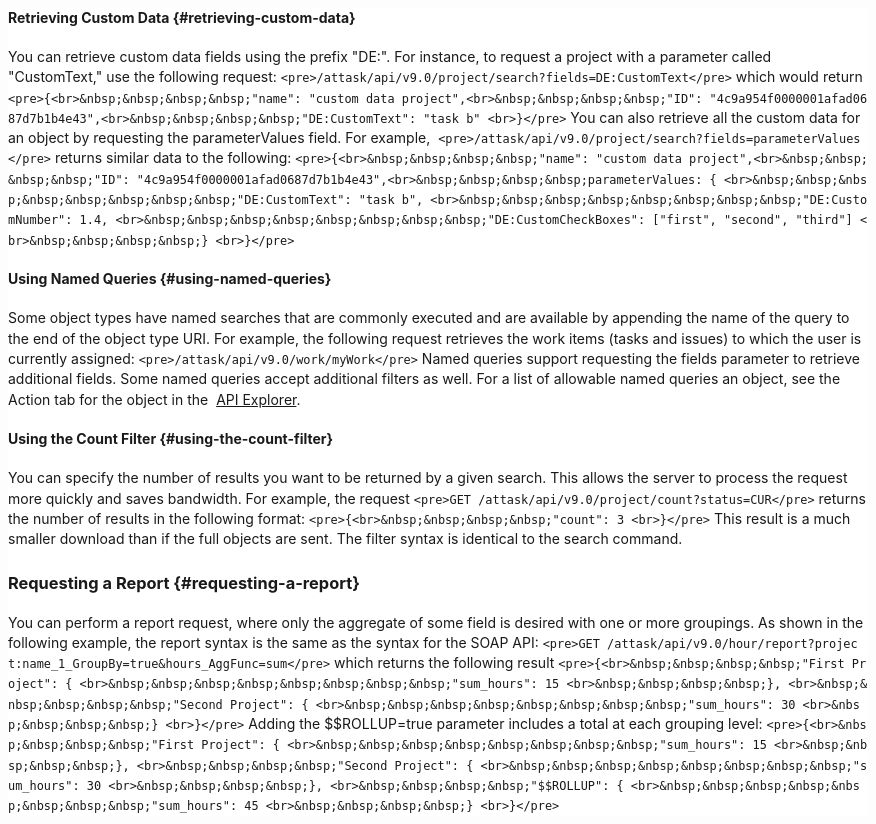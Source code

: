 #### Retrieving Custom Data {#retrieving-custom-data}

You can retrieve custom data fields using the prefix "DE:". For instance, to request a project with a parameter called "CustomText," use the following request:
`<pre>/attask/api/v9.0/project/search?fields=DE:CustomText</pre>` which would return
`<pre>{<br>&nbsp;&nbsp;&nbsp;&nbsp;"name": "custom data project",<br>&nbsp;&nbsp;&nbsp;&nbsp;"ID": "4c9a954f0000001afad0687d7b1b4e43",<br>&nbsp;&nbsp;&nbsp;&nbsp;"DE:CustomText": "task b" <br>}</pre>` You can also retrieve all the custom data for an object by requesting the parameterValues field. For example,&nbsp;
`<pre>/attask/api/v9.0/project/search?fields=parameterValues</pre>` returns similar data to the following:
`<pre>{<br>&nbsp;&nbsp;&nbsp;&nbsp;"name": "custom data project",<br>&nbsp;&nbsp;&nbsp;&nbsp;"ID": "4c9a954f0000001afad0687d7b1b4e43",<br>&nbsp;&nbsp;&nbsp;&nbsp;parameterValues: { <br>&nbsp;&nbsp;&nbsp;&nbsp;&nbsp;&nbsp;&nbsp;&nbsp;"DE:CustomText": "task b", <br>&nbsp;&nbsp;&nbsp;&nbsp;&nbsp;&nbsp;&nbsp;&nbsp;"DE:CustomNumber": 1.4, <br>&nbsp;&nbsp;&nbsp;&nbsp;&nbsp;&nbsp;&nbsp;&nbsp;"DE:CustomCheckBoxes": ["first", "second", "third"] <br>&nbsp;&nbsp;&nbsp;&nbsp;} <br>}</pre>` 

#### Using&nbsp;Named Queries {#using-named-queries}

Some object types have named searches that are commonly executed and are available by appending the name of the query to the end of the object type URI. For example, the following request retrieves the work items (tasks and issues) to which the user is currently assigned:
`<pre>/attask/api/v9.0/work/myWork</pre>` Named queries support requesting the fields parameter to retrieve additional fields. Some named queries accept additional filters as well. For a list of allowable named queries an object, see the Action tab for the object in the&nbsp; [API Explorer](api-explorer.md).


#### Using the Count Filter {#using-the-count-filter}

You can specify the number of results you want to be returned by a given search. This allows the server to process the request more quickly and saves bandwidth. For example, the request
`<pre>GET /attask/api/v9.0/project/count?status=CUR</pre>` returns the number of results in the following format:
`<pre>{<br>&nbsp;&nbsp;&nbsp;&nbsp;"count": 3 <br>}</pre>` This result is a much smaller download than if the full objects are sent. The filter syntax is identical to the search command.


### Requesting a Report {#requesting-a-report}

You can perform a report request, where only the aggregate of some field is desired with one or more groupings. As shown in the following example, the report syntax is the same as the syntax for the SOAP API:
`<pre>GET /attask/api/v9.0/hour/report?project:name_1_GroupBy=true&hours_AggFunc=sum</pre>` which returns the following result
`<pre>{<br>&nbsp;&nbsp;&nbsp;&nbsp;"First Project": { <br>&nbsp;&nbsp;&nbsp;&nbsp;&nbsp;&nbsp;&nbsp;&nbsp;"sum_hours": 15 <br>&nbsp;&nbsp;&nbsp;&nbsp;}, <br>&nbsp;&nbsp;&nbsp;&nbsp;&nbsp;"Second Project": { <br>&nbsp;&nbsp;&nbsp;&nbsp;&nbsp;&nbsp;&nbsp;&nbsp;"sum_hours": 30 <br>&nbsp;&nbsp;&nbsp;&nbsp;} <br>}</pre>` Adding the $$ROLLUP=true parameter includes a total at each grouping level:
`<pre>{<br>&nbsp;&nbsp;&nbsp;&nbsp;"First Project": { <br>&nbsp;&nbsp;&nbsp;&nbsp;&nbsp;&nbsp;&nbsp;&nbsp;"sum_hours": 15 <br>&nbsp;&nbsp;&nbsp;&nbsp;}, <br>&nbsp;&nbsp;&nbsp;&nbsp;"Second Project": { <br>&nbsp;&nbsp;&nbsp;&nbsp;&nbsp;&nbsp;&nbsp;&nbsp;"sum_hours": 30 <br>&nbsp;&nbsp;&nbsp;&nbsp;}, <br>&nbsp;&nbsp;&nbsp;&nbsp;"$$ROLLUP": { <br>&nbsp;&nbsp;&nbsp;&nbsp;&nbsp;&nbsp;&nbsp;&nbsp;"sum_hours": 45 <br>&nbsp;&nbsp;&nbsp;&nbsp;} <br>}</pre>` 

